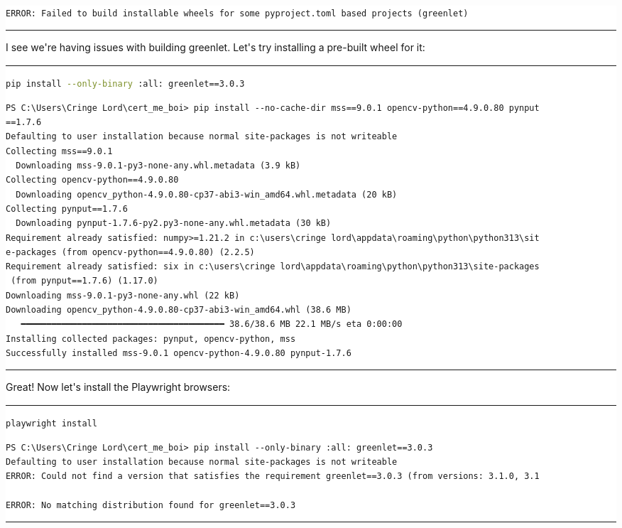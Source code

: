```
ERROR: Failed to build installable wheels for some pyproject.toml based projects (greenlet)

```

---

I see we're having issues with building greenlet. Let's try installing a pre-built wheel for it:

---

```bash
pip install --only-binary :all: greenlet==3.0.3
```

```
PS C:\Users\Cringe Lord\cert_me_boi> pip install --no-cache-dir mss==9.0.1 opencv-python==4.9.0.80 pynput
==1.7.6
Defaulting to user installation because normal site-packages is not writeable
Collecting mss==9.0.1
  Downloading mss-9.0.1-py3-none-any.whl.metadata (3.9 kB)
Collecting opencv-python==4.9.0.80
  Downloading opencv_python-4.9.0.80-cp37-abi3-win_amd64.whl.metadata (20 kB)
Collecting pynput==1.7.6
  Downloading pynput-1.7.6-py2.py3-none-any.whl.metadata (30 kB)
Requirement already satisfied: numpy>=1.21.2 in c:\users\cringe lord\appdata\roaming\python\python313\sit
e-packages (from opencv-python==4.9.0.80) (2.2.5)
Requirement already satisfied: six in c:\users\cringe lord\appdata\roaming\python\python313\site-packages
 (from pynput==1.7.6) (1.17.0)
Downloading mss-9.0.1-py3-none-any.whl (22 kB)
Downloading opencv_python-4.9.0.80-cp37-abi3-win_amd64.whl (38.6 MB)
   ━━━━━━━━━━━━━━━━━━━━━━━━━━━━━━━━━━━━━━━━ 38.6/38.6 MB 22.1 MB/s eta 0:00:00
Installing collected packages: pynput, opencv-python, mss
Successfully installed mss-9.0.1 opencv-python-4.9.0.80 pynput-1.7.6

```

---

Great! Now let's install the Playwright browsers:

---

```bash
playwright install
```

```
PS C:\Users\Cringe Lord\cert_me_boi> pip install --only-binary :all: greenlet==3.0.3
Defaulting to user installation because normal site-packages is not writeable
ERROR: Could not find a version that satisfies the requirement greenlet==3.0.3 (from versions: 3.1.0, 3.1

ERROR: No matching distribution found for greenlet==3.0.3

```

---